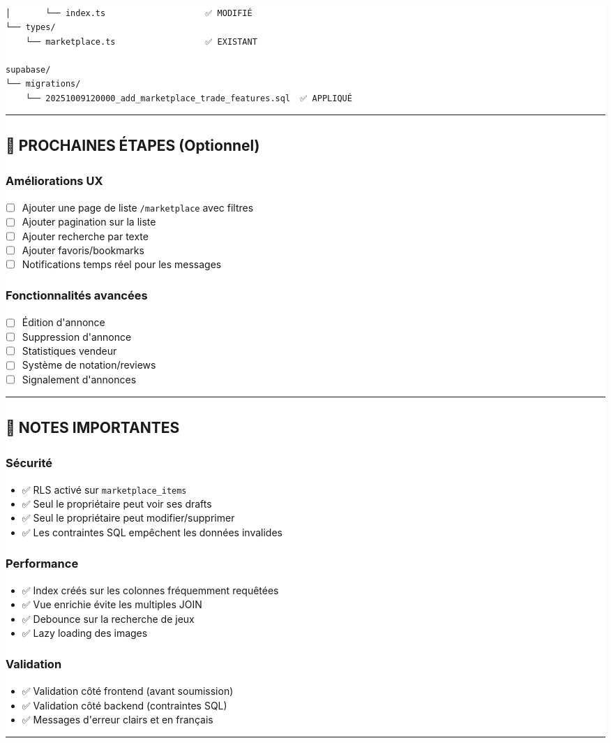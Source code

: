 ```
│       └── index.ts                    ✅ MODIFIÉ
└── types/
    └── marketplace.ts                  ✅ EXISTANT

supabase/
└── migrations/
    └── 20251009120000_add_marketplace_trade_features.sql  ✅ APPLIQUÉ
```

---

## 🎯 PROCHAINES ÉTAPES (Optionnel)

### Améliorations UX
- [ ] Ajouter une page de liste `/marketplace` avec filtres
- [ ] Ajouter pagination sur la liste
- [ ] Ajouter recherche par texte
- [ ] Ajouter favoris/bookmarks
- [ ] Notifications temps réel pour les messages

### Fonctionnalités avancées
- [ ] Édition d'annonce
- [ ] Suppression d'annonce
- [ ] Statistiques vendeur
- [ ] Système de notation/reviews
- [ ] Signalement d'annonces

---

## 📝 NOTES IMPORTANTES

### **Sécurité**
- ✅ RLS activé sur `marketplace_items`
- ✅ Seul le propriétaire peut voir ses drafts
- ✅ Seul le propriétaire peut modifier/supprimer
- ✅ Les contraintes SQL empêchent les données invalides

### **Performance**
- ✅ Index créés sur les colonnes fréquemment requêtées
- ✅ Vue enrichie évite les multiples JOIN
- ✅ Debounce sur la recherche de jeux
- ✅ Lazy loading des images

### **Validation**
- ✅ Validation côté frontend (avant soumission)
- ✅ Validation côté backend (contraintes SQL)
- ✅ Messages d'erreur clairs et en français

---
